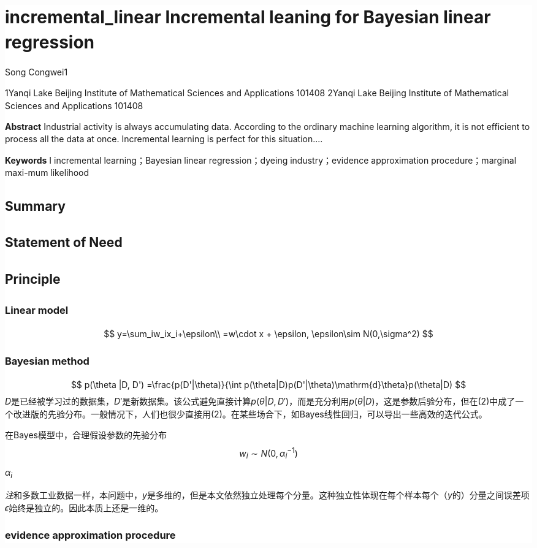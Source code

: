 # incremental_linear Incremental leaning for Bayesian linear regression

Song Congwei1

1Yanqi Lake Beijing Institute of Mathematical Sciences and Applications  101408
2Yanqi Lake Beijing Institute of Mathematical Sciences and Applications  101408

**Abstract** Industrial activity is always accumulating data. According to the ordinary machine learning algorithm, it is not efficient to process all the data at once. Incremental learning is perfect for this situation....



**Keywords** I incremental learning；Bayesian linear regression；dyeing industry；evidence approximation procedure；marginal maxi-mum likelihood



## Summary



## Statement of Need

## Principle

### Linear model

$$
y=\sum_iw_ix_i+\epsilon\\
=w\cdot x + \epsilon, \epsilon\sim N(0,\sigma^2)
$$




### Bayesian method

$$
p(\theta |D, D') =\frac{p(D'|\theta)}{\int p(\theta|D)p(D'|\theta)\mathrm{d}\theta}p(\theta|D)
$$
$D$是已经被学习过的数据集，$D'$是新数据集。该公式避免直接计算$p(\theta |D, D')$，而是充分利用$p(\theta |D)$，这是参数后验分布，但在(2)中成了一个改进版的先验分布。一般情况下，人们也很少直接用(2)。在某些场合下，如Bayes线性回归，可以导出一些高效的迭代公式。

在Bayes模型中，合理假设参数的先验分布
$$
w_i\sim N(0,\alpha_i^{-1})
$$
$\alpha_i$ 

*注*和多数工业数据一样，本问题中，$y$是多维的，但是本文依然独立处理每个分量。这种独立性体现在每个样本每个（$y$的）分量之间误差项$\epsilon$始终是独立的。因此本质上还是一维的。

### evidence approximation procedure

